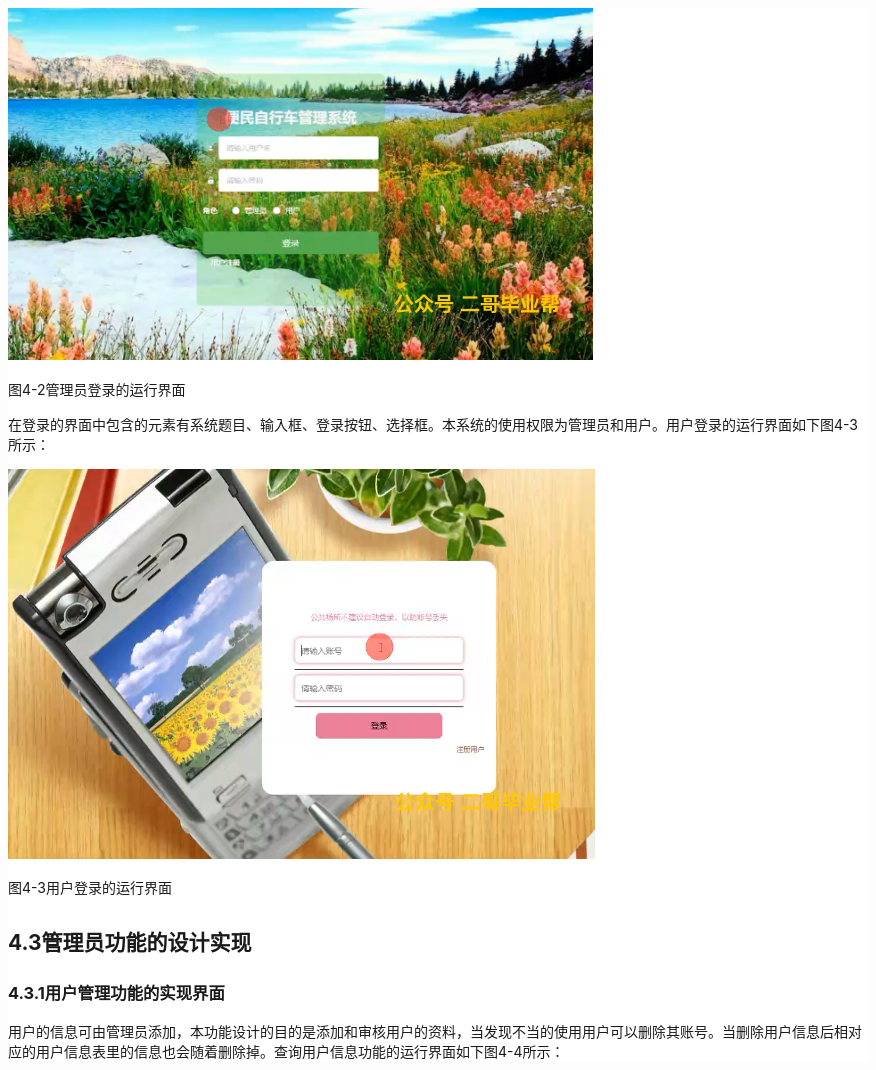 ![](/images/0500ssm/ssm530/blog.021.png)

图4-2管理员登录的运行界面

在登录的界面中包含的元素有系统题目、输入框、登录按钮、选择框。本系统的使用权限为管理员和用户。用户登录的运行界面如下图4-3所示：  

![](/images/0500ssm/ssm530/blog.022.png)

图4-3用户登录的运行界面
## 4.3管理员功能的设计实现
### 4.3.1用户管理功能的实现界面
用户的信息可由管理员添加，本功能设计的目的是添加和审核用户的资料，当发现不当的使用用户可以删除其账号。当删除用户信息后相对应的用户信息表里的信息也会随着删除掉。查询用户信息功能的运行界面如下图4-4所示：
